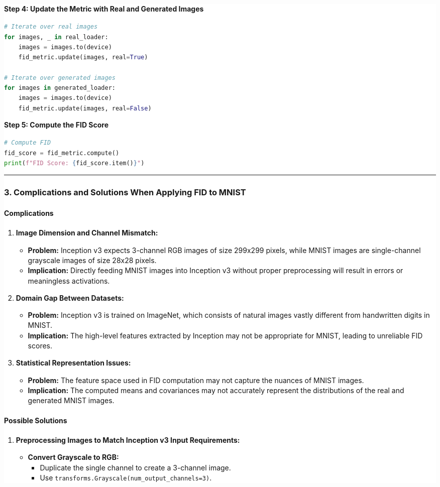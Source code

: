 **Step 4: Update the Metric with Real and Generated Images**

```python
# Iterate over real images
for images, _ in real_loader:
    images = images.to(device)
    fid_metric.update(images, real=True)

# Iterate over generated images
for images in generated_loader:
    images = images.to(device)
    fid_metric.update(images, real=False)
```

**Step 5: Compute the FID Score**

```python
# Compute FID
fid_score = fid_metric.compute()
print(f"FID Score: {fid_score.item()}")
```

---

### **3. Complications and Solutions When Applying FID to MNIST**

#### **Complications**

1. **Image Dimension and Channel Mismatch:**

   - **Problem:** Inception v3 expects 3-channel RGB images of size 299x299 pixels, while MNIST images are single-channel grayscale images of size 28x28 pixels.
   - **Implication:** Directly feeding MNIST images into Inception v3 without proper preprocessing will result in errors or meaningless activations.

2. **Domain Gap Between Datasets:**

   - **Problem:** Inception v3 is trained on ImageNet, which consists of natural images vastly different from handwritten digits in MNIST.
   - **Implication:** The high-level features extracted by Inception may not be appropriate for MNIST, leading to unreliable FID scores.

3. **Statistical Representation Issues:**

   - **Problem:** The feature space used in FID computation may not capture the nuances of MNIST images.
   - **Implication:** The computed means and covariances may not accurately represent the distributions of the real and generated MNIST images.

#### **Possible Solutions**

1. **Preprocessing Images to Match Inception v3 Input Requirements:**

   - **Convert Grayscale to RGB:**
     - Duplicate the single channel to create a 3-channel image.
     - Use `transforms.Grayscale(num_output_channels=3)`.

